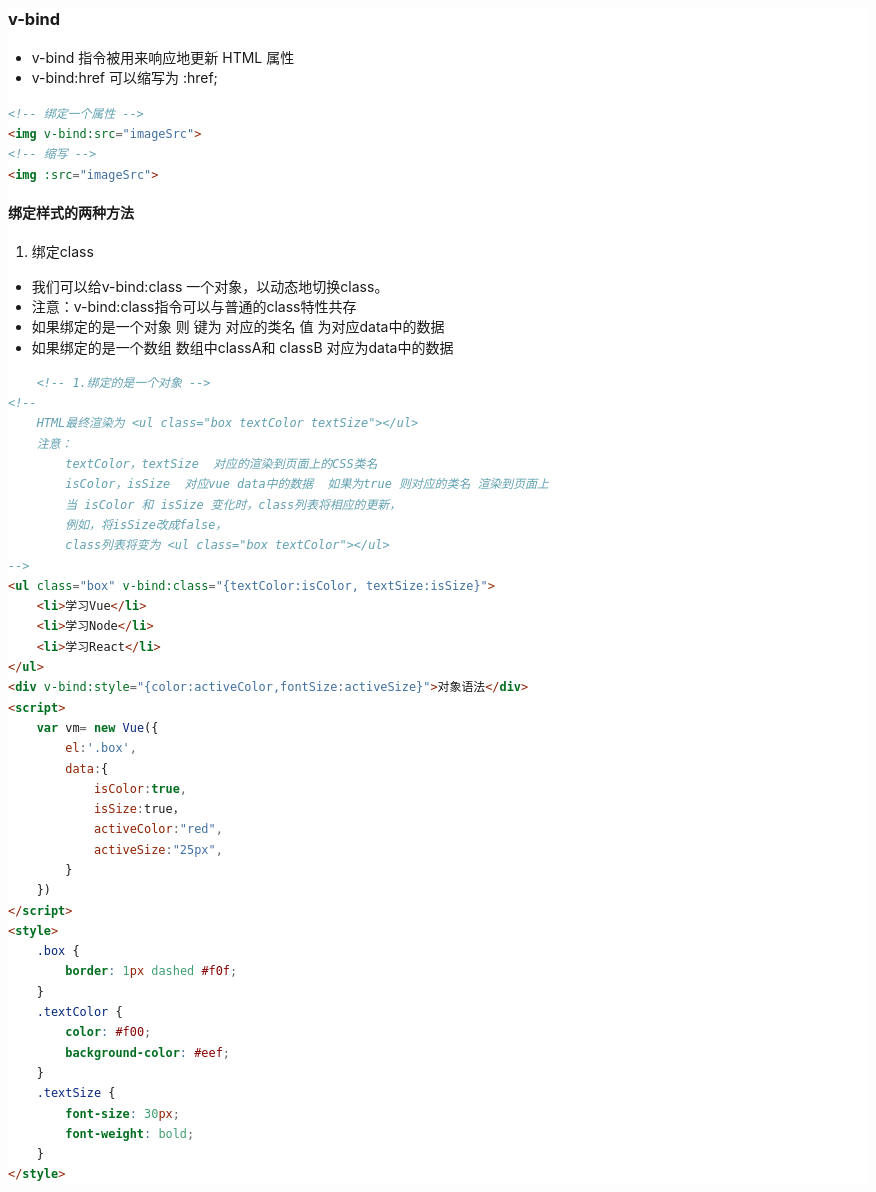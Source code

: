   ### v-bind

- v-bind 指令被用来响应地更新 HTML 属性
- v-bind:href    可以缩写为    :href;

```html
<!-- 绑定一个属性 -->
<img v-bind:src="imageSrc">
<!-- 缩写 -->
<img :src="imageSrc">
```
#### 绑定样式的两种方法
1. 绑定class
- 我们可以给v-bind:class 一个对象，以动态地切换class。
- 注意：v-bind:class指令可以与普通的class特性共存
- 如果绑定的是一个对象 则 键为 对应的类名 值 为对应data中的数据
- 如果绑定的是一个数组  数组中classA和 classB 对应为data中的数据
```html
    <!-- 1.绑定的是一个对象 -->
<!-- 
	HTML最终渲染为 <ul class="box textColor textSize"></ul>
	注意：
		textColor，textSize  对应的渲染到页面上的CSS类名	
		isColor，isSize  对应vue data中的数据  如果为true 则对应的类名 渲染到页面上 
		当 isColor 和 isSize 变化时，class列表将相应的更新，
		例如，将isSize改成false，
		class列表将变为 <ul class="box textColor"></ul>
-->
<ul class="box" v-bind:class="{textColor:isColor, textSize:isSize}">
    <li>学习Vue</li>
    <li>学习Node</li>
    <li>学习React</li>
</ul>
<div v-bind:style="{color:activeColor,fontSize:activeSize}">对象语法</div>
<script>
    var vm= new Vue({
        el:'.box',
        data:{
            isColor:true,
            isSize:true，
            activeColor:"red",
            activeSize:"25px",
        }
    })
</script>
<style>
    .box {
        border: 1px dashed #f0f;
    }
    .textColor {
        color: #f00;
        background-color: #eef;
    }
    .textSize {
        font-size: 30px;
        font-weight: bold;
    }
</style>
```

